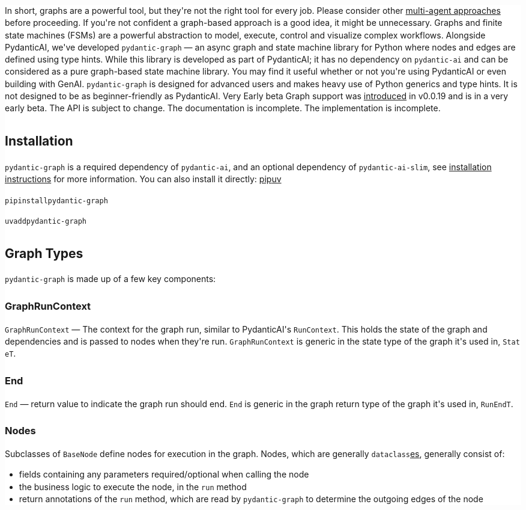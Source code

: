 
In short, graphs are a powerful tool, but they're not the right tool for every job. Please consider other [multi-agent approaches](https://ai.pydantic.dev/graph/<../multi-agent-applications/>) before proceeding.
If you're not confident a graph-based approach is a good idea, it might be unnecessary.
Graphs and finite state machines (FSMs) are a powerful abstraction to model, execute, control and visualize complex workflows.
Alongside PydanticAI, we've developed `pydantic-graph` — an async graph and state machine library for Python where nodes and edges are defined using type hints.
While this library is developed as part of PydanticAI; it has no dependency on `pydantic-ai` and can be considered as a pure graph-based state machine library. You may find it useful whether or not you're using PydanticAI or even building with GenAI.
`pydantic-graph` is designed for advanced users and makes heavy use of Python generics and type hints. It is not designed to be as beginner-friendly as PydanticAI.
Very Early beta
Graph support was [introduced](https://ai.pydantic.dev/graph/<https:/github.com/pydantic/pydantic-ai/pull/528>) in v0.0.19 and is in a very early beta. The API is subject to change. The documentation is incomplete. The implementation is incomplete.
## Installation
`pydantic-graph` is a required dependency of `pydantic-ai`, and an optional dependency of `pydantic-ai-slim`, see [installation instructions](https://ai.pydantic.dev/graph/<../install/#slim-install>) for more information. You can also install it directly:
[pip](https://ai.pydantic.dev/graph/<#__tabbed_1_1>)[uv](https://ai.pydantic.dev/graph/<#__tabbed_1_2>)
```
pipinstallpydantic-graph

```

```
uvaddpydantic-graph

```

## Graph Types
`pydantic-graph` is made up of a few key components:
### GraphRunContext
`GraphRunContext`[](https://ai.pydantic.dev/graph/<../api/pydantic_graph/nodes/#pydantic_graph.nodes.GraphRunContext>) — The context for the graph run, similar to PydanticAI's `RunContext`[](https://ai.pydantic.dev/graph/<../api/tools/#pydantic_ai.tools.RunContext>). This holds the state of the graph and dependencies and is passed to nodes when they're run.
`GraphRunContext` is generic in the state type of the graph it's used in, `StateT`[](https://ai.pydantic.dev/graph/<../api/pydantic_graph/state/#pydantic_graph.state.StateT>).
### End
`End`[](https://ai.pydantic.dev/graph/<../api/pydantic_graph/nodes/#pydantic_graph.nodes.End>) — return value to indicate the graph run should end.
`End` is generic in the graph return type of the graph it's used in, `RunEndT`[](https://ai.pydantic.dev/graph/<../api/pydantic_graph/nodes/#pydantic_graph.nodes.RunEndT>).
### Nodes
Subclasses of `BaseNode`[](https://ai.pydantic.dev/graph/<../api/pydantic_graph/nodes/#pydantic_graph.nodes.BaseNode>) define nodes for execution in the graph.
Nodes, which are generally `dataclass`[es](https://ai.pydantic.dev/graph/<https:/docs.python.org/3/library/dataclasses.html#dataclasses.dataclass>), generally consist of:
  * fields containing any parameters required/optional when calling the node
  * the business logic to execute the node, in the `run`[](https://ai.pydantic.dev/graph/<../api/pydantic_graph/nodes/#pydantic_graph.nodes.BaseNode.run>) method
  * return annotations of the `run`[](https://ai.pydantic.dev/graph/<../api/pydantic_graph/nodes/#pydantic_graph.nodes.BaseNode.run>) method, which are read by `pydantic-graph` to determine the outgoing edges of the node

